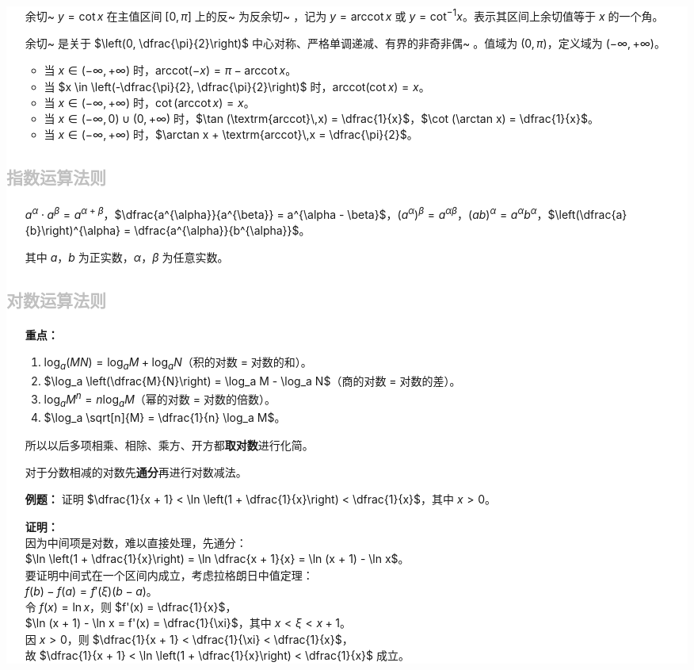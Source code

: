 <ul>

余切~ $y = \cot x$ 在主值区间 $[0, \pi]$ 上的反~ 为反余切~ ，记为 $y = \textrm{arccot}\,x$ 或 $y = \cot^{-1} x$。表示其区间上余切值等于 $x$ 的一个角。

余切~ 是关于 $\left(0, \dfrac{\pi}{2}\right)$ 中心对称、严格单调递减、有界的非奇非偶~ 。值域为 $(0, \pi)$，定义域为 $(-\infty, +\infty)$。

- 当 $x \in (-\infty, +\infty)$ 时，$\textrm{arccot} (-x) = \pi - \textrm{arccot}\,x$。
- 当 $x \in \left(-\dfrac{\pi}{2}, \dfrac{\pi}{2}\right)$ 时，$\textrm{arccot} (\cot x) = x$。
- 当 $x \in (-\infty, +\infty)$ 时，$\cot (\textrm{arccot}\,x) = x$。
- 当 $x \in (-\infty, 0) \cup (0, +\infty)$ 时，$\tan (\textrm{arccot}\,x) = \dfrac{1}{x}$，$\cot (\arctan x) = \dfrac{1}{x}$。
- 当 $x \in (-\infty, +\infty)$ 时，$\arctan x + \textrm{arccot}\,x = \dfrac{\pi}{2}$。

</ul>

</ul>

## <span style="color: silver;">指数运算法则

<ul>

$a^{\alpha} \cdot a^{\beta} = a^{\alpha + \beta}$，$\dfrac{a^{\alpha}}{a^{\beta}} = a^{\alpha - \beta}$，$(a^{\alpha})^{\beta} = a^{\alpha \beta}$，$(ab)^{\alpha} = a^{\alpha} b^{\alpha}$，$\left(\dfrac{a}{b}\right)^{\alpha} = \dfrac{a^{\alpha}}{b^{\alpha}}$。

其中 $a$，$b$ 为正实数，$\alpha$，$\beta$ 为任意实数。

</ul>

## <span style="color: silver;">对数运算法则

<ul>

**重点：**

1. $\log_a (MN) = \log_a M + \log_a N$（积的对数 = 对数的和）。
2. $\log_a \left(\dfrac{M}{N}\right) = \log_a M - \log_a N$（商的对数 = 对数的差）。
3. $\log_a M^n = n \log_a M$（幂的对数 = 对数的倍数）。
4. $\log_a \sqrt[n]{M} = \dfrac{1}{n} \log_a M$。

所以以后多项相乘、相除、乘方、开方都**取对数**进行化简。

对于分数相减的对数先**通分**再进行对数减法。

**例题：** 证明 $\dfrac{1}{x + 1} < \ln \left(1 + \dfrac{1}{x}\right) < \dfrac{1}{x}$，其中 $x > 0$。

**证明：**  
因为中间项是对数，难以直接处理，先通分：  
$\ln \left(1 + \dfrac{1}{x}\right) = \ln \dfrac{x + 1}{x} = \ln (x + 1) - \ln x$。  
要证明中间式在一个区间内成立，考虑拉格朗日中值定理：  
$f(b) - f(a) = f'(\xi) (b - a)$。  
令 $f(x) = \ln x$，则 $f'(x) = \dfrac{1}{x}$，  
$\ln (x + 1) - \ln x = f'(x) = \dfrac{1}{\xi}$，其中 $x < \xi < x + 1$。  
因 $x > 0$，则 $\dfrac{1}{x + 1} < \dfrac{1}{\xi} < \dfrac{1}{x}$，  
故 $\dfrac{1}{x + 1} < \ln \left(1 + \dfrac{1}{x}\right) < \dfrac{1}{x}$ 成立。

